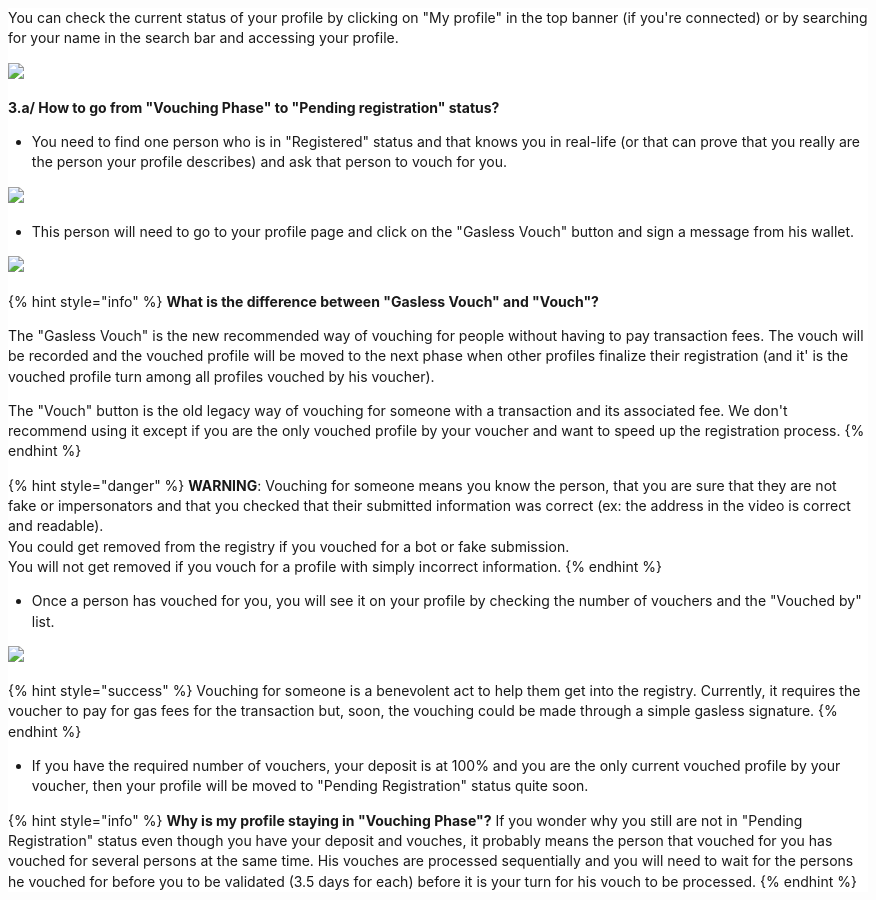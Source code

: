 You can check the current status of your profile by clicking on "My profile" in the top banner (if you're connected) or by searching for your name in the search bar and accessing your profile.

![](<../../.gitbook/assets/image (42).png>)

**3.a/ How to go from "Vouching Phase" to "Pending registration" status?**

* You need to find one person who is in "Registered" status and that knows you in real-life (or that can prove that you really are the person your profile describes) and ask that person to vouch for you.

![](<../../.gitbook/assets/image (25) (1) (2) (2) (1) (2) (1).png>)

* This person will need to go to your profile page and click on the "Gasless Vouch" button and sign a message from his wallet.

![](<../../.gitbook/assets/image (67).png>)

{% hint style="info" %}
**What is the difference between "Gasless Vouch" and "Vouch"?**

The "Gasless Vouch" is the new recommended way of vouching for people without having to pay transaction fees. The vouch will be recorded and the vouched profile will be moved to the next phase when other profiles finalize their registration (and it' is the vouched profile turn among all profiles vouched by his voucher).

The "Vouch" button is the old legacy way of vouching for someone with a transaction and its associated fee. We don't recommend using it except if you are the only vouched profile by your voucher and want to speed up the registration process.
{% endhint %}

{% hint style="danger" %}
**WARNING**: Vouching for someone means you know the person, that you are sure that they are not fake or impersonators and that you checked that their submitted information was correct (ex: the address in the video is correct and readable).\
You could get removed from the registry if you vouched for a bot or fake submission.\
You will not get removed if you vouch for a profile with simply incorrect information.
{% endhint %}

* Once a person has vouched for you, you will see it on your profile by checking the number of vouchers and the "Vouched by" list.

![](<../../.gitbook/assets/image (30).png>)

{% hint style="success" %}
Vouching for someone is a benevolent act to help them get into the registry. Currently, it requires the voucher to pay for gas fees for the transaction but, soon, the vouching could be made through a simple gasless signature.
{% endhint %}

* If you have the required number of vouchers, your deposit is at 100% and you are the only current vouched profile by your voucher, then your profile will be moved to "Pending Registration" status quite soon.

{% hint style="info" %}
**Why is my profile staying in "Vouching Phase"?** If you wonder why you still are not in "Pending Registration" status even though you have your deposit and vouches, it probably means the person that vouched for you has vouched for several persons at the same time. His vouches are processed sequentially and you will need to wait for the persons he vouched for before you to be validated (3.5 days for each) before it is your turn for his vouch to be processed.
{% endhint %}
